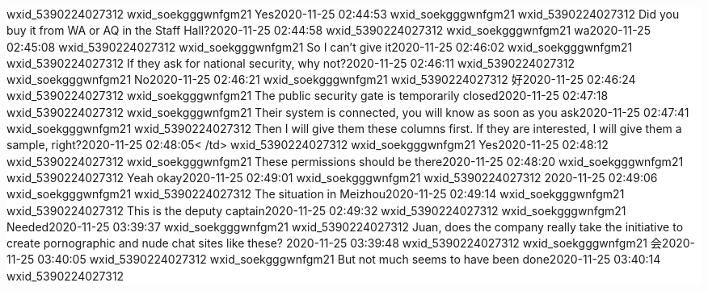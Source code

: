 <td>wxid_5390224027312</td>
<td>wxid_soekgggwnfgm21</td>
<td>Yes</td></tr><tr><td>2020-11-25 02:44:53</td>
<td>wxid_soekgggwnfgm21</td>
<td>wxid_5390224027312</td>
<td>Did you buy it from WA or AQ in the Staff Hall?</td></tr><tr><td>2020-11-25 02:44:58</td>
<td>wxid_5390224027312</td>
<td>wxid_soekgggwnfgm21</td>
<td>wa</td></tr><tr><td>2020-11-25 02:45:08</td>
<td>wxid_5390224027312</td>
<td>wxid_soekgggwnfgm21</td>
<td>So I can’t give it</td></tr><tr><td>2020-11-25 02:46:02</td>
<td>wxid_soekgggwnfgm21</td>
<td>wxid_5390224027312</td>
<td>If they ask for national security, why not?</td></tr><tr><td>2020-11-25 02:46:11</td>
<td>wxid_5390224027312</td>
<td>wxid_soekgggwnfgm21</td>
<td>No</td></tr><tr><td>2020-11-25 02:46:21</td>
<td>wxid_soekgggwnfgm21</td>
<td>wxid_5390224027312</td>
<td>好</td></tr><tr><td>2020-11-25 02:46:24</td>
<td>wxid_5390224027312</td>
<td>wxid_soekgggwnfgm21</td>
<td>The public security gate is temporarily closed</td></tr><tr><td>2020-11-25 02:47:18</td>
<td>wxid_5390224027312</td>
<td>wxid_soekgggwnfgm21</td>
<td>Their system is connected, you will know as soon as you ask</td></tr><tr><td>2020-11-25 02:47:41</td>
<td>wxid_soekgggwnfgm21</td>
<td>wxid_5390224027312</td>
<td>Then I will give them these columns first. If they are interested, I will give them a sample, right?</td></tr><tr><td>2020-11-25 02:48:05< /td>
<td>wxid_5390224027312</td>
<td>wxid_soekgggwnfgm21</td>
<td>Yes</td></tr><tr><td>2020-11-25 02:48:12</td>
<td>wxid_5390224027312</td>
<td>wxid_soekgggwnfgm21</td>
<td>These permissions should be there</td></tr><tr><td>2020-11-25 02:48:20</td>
<td>wxid_soekgggwnfgm21</td>
<td>wxid_5390224027312</td>
<td>Yeah okay</td></tr><tr><td>2020-11-25 02:49:01</td>
<td>wxid_soekgggwnfgm21</td>
<td>wxid_5390224027312</td>
<td></td></tr><tr><td>2020-11-25 02:49:06</td>
<td>wxid_soekgggwnfgm21</td>
<td>wxid_5390224027312</td>
<td>The situation in Meizhou</td></tr><tr><td>2020-11-25 02:49:14</td>
<td>wxid_soekgggwnfgm21</td>
<td>wxid_5390224027312</td>
<td>This is the deputy captain</td></tr><tr><td>2020-11-25 02:49:32</td>
<td>wxid_5390224027312</td>
<td>wxid_soekgggwnfgm21</td>
<td>Needed</td></tr><tr><td>2020-11-25 03:39:37</td>
<td>wxid_soekgggwnfgm21</td>
<td>wxid_5390224027312</td>
<td>Juan, does the company really take the initiative to create pornographic and nude chat sites like these? </td></tr><tr><td>2020-11-25 03:39:48</td>
<td>wxid_5390224027312</td>
<td>wxid_soekgggwnfgm21</td>
<td>会</td></tr><tr><td>2020-11-25 03:40:05</td>
<td>wxid_5390224027312</td>
<td>wxid_soekgggwnfgm21</td>
<td>But not much seems to have been done</td></tr><tr><td>2020-11-25 03:40:14</td>
<td>wxid_5390224027312</td>